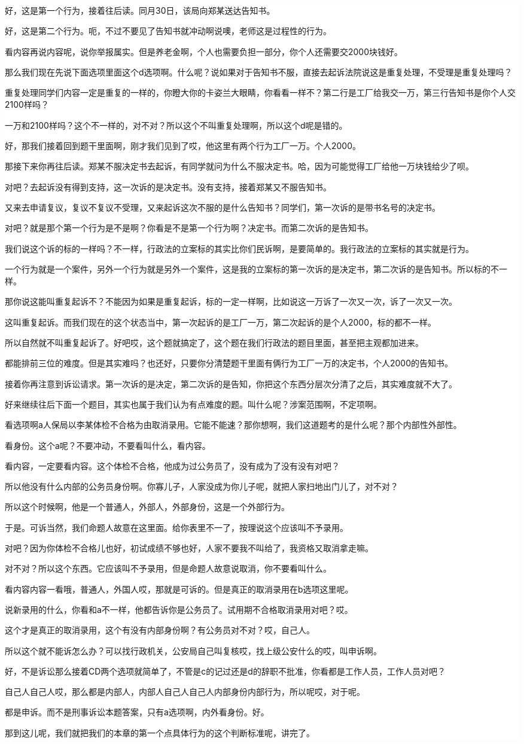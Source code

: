 好，这是第一个行为，接着往后读。同月30日，该局向郑某送达告知书。

好，这是第二个行为。呃，不过不要见了告知书就冲动啊说噢，老师这是过程性的行为。

看内容再说内容呢，说你举报属实。但是养老金啊，个人也需要负担一部分，你个人还需要交2000块钱好。

那么我们现在先说下面选项里面这个d选项啊。什么呢？说如果对于告知书不服，直接去起诉法院说这是重复处理，不受理是重复处理吗？

重复处理同学们内容一定是重复的一样的，你瞪大你的卡姿兰大眼睛，你看看一样不？第二行是工厂给我交一万，第三行告知书是你个人交2100样吗？

一万和2100样吗？这个不一样的，对不对？所以这个不叫重复处理啊，所以这个d呢是错的。

好，那我们接着回到题干里面啊，刚才我们见到了哎，他这里有两个行为工厂一万。个人2000。

那接下来你再往后读。郑某不服决定书去起诉，有同学就问为什么不服决定书。哈，因为可能觉得工厂给他一万块钱给少了呗。

对吧？去起诉没有得到支持，这一次诉的是决定书。没有支持，接着郑某又不服告知书。

又来去申请复议，复议不复议不受理，又来起诉这次不服的是什么告知书？同学们，第一次诉的是带书名号的决定书。

对吧？就是那个第一个行为是不是啊？你看是不是第一个行为啊？决定书。而第二次诉的是告知书。

我们说这个诉的标的一样吗？不一样，行政法的立案标的其实比你们民诉啊，是要简单的。我行政法的立案标的其实就是行为。

一个行为就是一个案件，另外一个行为就是另外一个案件，这是我的立案标的第一次诉的是决定书，第二次诉的是告知书。所以标的不一样。

那你说这能叫重复起诉不？不能因为如果是重复起诉，标的一定一样啊，比如说这一万诉了一次又一次，诉了一次又一次。

这叫重复起诉。而我们现在的这个状态当中，第一次起诉的是工厂一万，第二次起诉的是个人2000，标的都不一样。

所以自然就不叫重复起诉了。好吧哎，这个题就搞定了，这个题在我们行政法的题目里面，甚至把主观都加进来。

都能排前三位的难度。但是其实难吗？也还好，只要你分清楚题干里面有俩行为工厂一万的决定书，个人2000的告知书。

接着你再注意到诉讼请求。第一次诉的是决定，第二次诉的是告知，你把这个东西分层次分清了之后，其实难度就不大了。

好来继续往后下面一个题目，其实也属于我们认为有点难度的题。叫什么呢？涉案范围啊，不定项啊。

看选项啊a人保局以李某体检不合格为由取消录用。它能不能速？那你想啊，我们这道题考的是什么呢？那个内部性外部性。

看身份。这个a呢？不要冲动，不要看叫什么，看内容。

看内容，一定要看内容。这个体检不合格，他成为过公务员了，没有成为了没有没有对吧？

所以他没有什么内部的公务员身份啊。你寡儿子，人家没成为你儿子呢，就把人家扫地出门儿了，对不对？

所以这个时候啊，他是一个普通人，外部人，外部身份，这是一个外部行为。

于是。可诉当然，我们命题人故意在这里面。给你表里不一了，按理说这个应该叫不予录用。

对吧？因为你体检不合格儿也好，初试成绩不够也好，人家不要我不叫给了，我资格又取消拿走嘛。

对不对？所以这个东西。它应该叫不予录用，但是命题人故意说取消，你不要看叫什么。

看内容内容一看哦，普通人，外国人哎，那就是可诉的。但是真正的取消录用在b选项这里呢。

说新录用的什么，你看和a不一样，他都告诉你是公务员了。试用期不合格取消录用对吧？哎。

这个才是真正的取消录用，这个有没有内部身份啊？有公务员对不对？哎，自己人。

所以这个就不能诉怎么办？可以找行政机关，公安局自己叫复核哎，找上级公安什么的哎，叫申诉啊。

好，不是诉讼那么接着CD两个选项就简单了，不管是c的记过还是d的辞职不批准，你看都是工作人员，工作人员对吧？

自己人自己人哎，那么都是内部人，内部人自己人自己人内部身份内部行为，所以呢哎，对于呢。

都是申诉。而不是刑事诉讼本题答案，只有a选项啊，内外看身份。好。

那到这儿呢，我们就把我们的本章的第一个点具体行为的这个判断标准呢，讲完了。